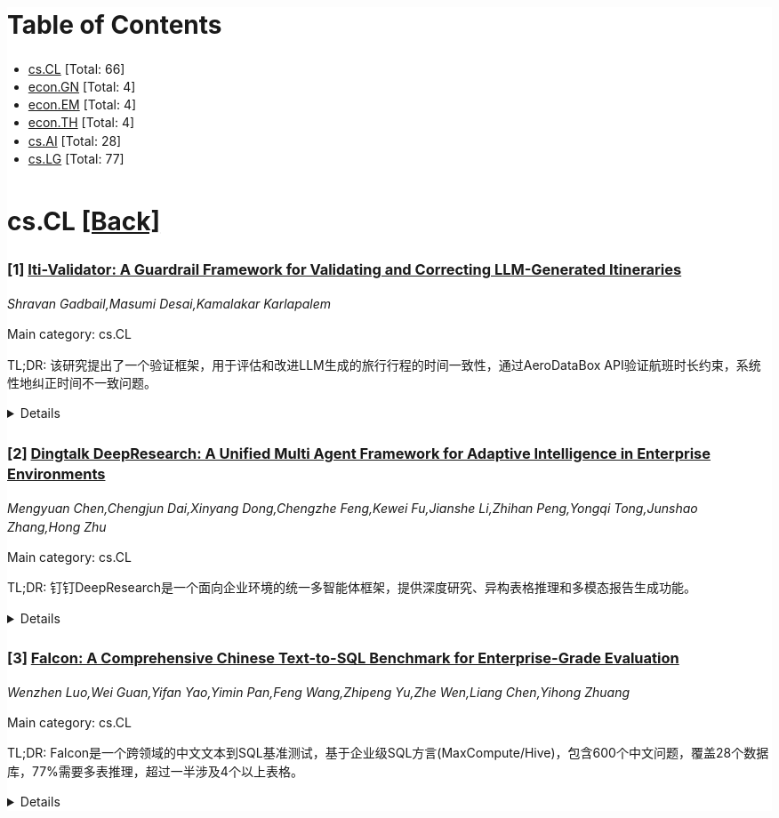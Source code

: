<div id=toc></div>

# Table of Contents

- [cs.CL](#cs.CL) [Total: 66]
- [econ.GN](#econ.GN) [Total: 4]
- [econ.EM](#econ.EM) [Total: 4]
- [econ.TH](#econ.TH) [Total: 4]
- [cs.AI](#cs.AI) [Total: 28]
- [cs.LG](#cs.LG) [Total: 77]


<div id='cs.CL'></div>

# cs.CL [[Back]](#toc)

### [1] [Iti-Validator: A Guardrail Framework for Validating and Correcting LLM-Generated Itineraries](https://arxiv.org/abs/2510.24719)
*Shravan Gadbail,Masumi Desai,Kamalakar Karlapalem*

Main category: cs.CL

TL;DR: 该研究提出了一个验证框架，用于评估和改进LLM生成的旅行行程的时间一致性，通过AeroDataBox API验证航班时长约束，系统性地纠正时间不一致问题。


<details><summary>Details</summary></details>


### [2] [Dingtalk DeepResearch: A Unified Multi Agent Framework for Adaptive Intelligence in Enterprise Environments](https://arxiv.org/abs/2510.24760)
*Mengyuan Chen,Chengjun Dai,Xinyang Dong,Chengzhe Feng,Kewei Fu,Jianshe Li,Zhihan Peng,Yongqi Tong,Junshao Zhang,Hong Zhu*

Main category: cs.CL

TL;DR: 钉钉DeepResearch是一个面向企业环境的统一多智能体框架，提供深度研究、异构表格推理和多模态报告生成功能。


<details><summary>Details</summary></details>


### [3] [Falcon: A Comprehensive Chinese Text-to-SQL Benchmark for Enterprise-Grade Evaluation](https://arxiv.org/abs/2510.24762)
*Wenzhen Luo,Wei Guan,Yifan Yao,Yimin Pan,Feng Wang,Zhipeng Yu,Zhe Wen,Liang Chen,Yihong Zhuang*

Main category: cs.CL

TL;DR: Falcon是一个跨领域的中文文本到SQL基准测试，基于企业级SQL方言(MaxCompute/Hive)，包含600个中文问题，覆盖28个数据库，77%需要多表推理，超过一半涉及4个以上表格。


<details><summary>Details</summary></details>
